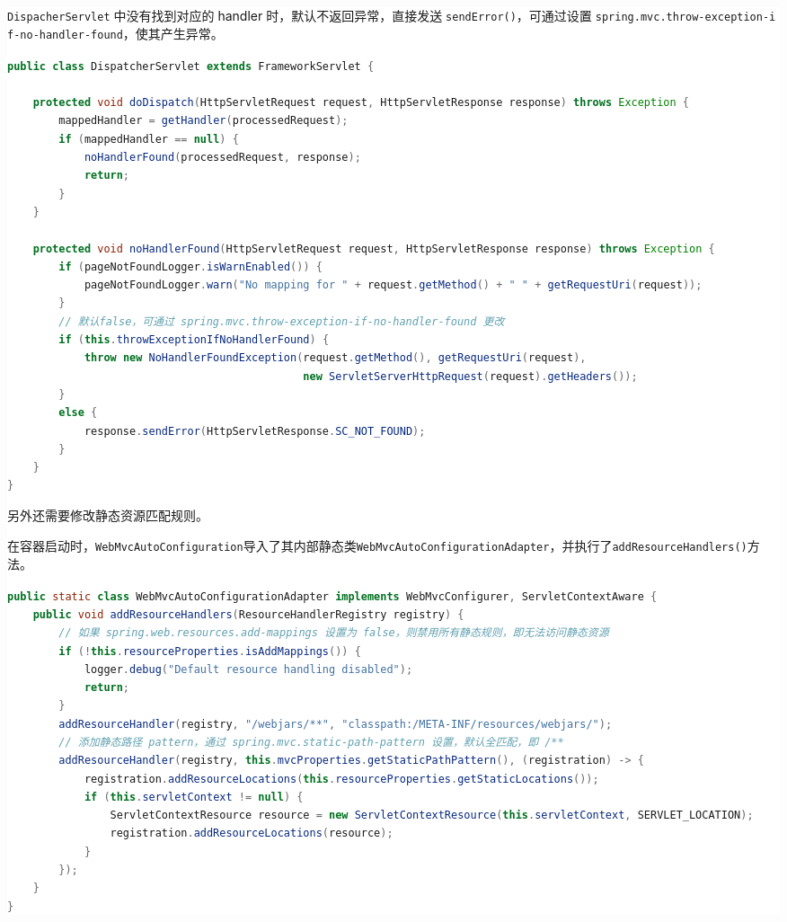 `DispacherServlet` 中没有找到对应的 handler 时，默认不返回异常，直接发送 `sendError()`，可通过设置 `spring.mvc.throw-exception-if-no-handler-found`，使其产生异常。

```java
public class DispatcherServlet extends FrameworkServlet {

    protected void doDispatch(HttpServletRequest request, HttpServletResponse response) throws Exception {
        mappedHandler = getHandler(processedRequest);
        if (mappedHandler == null) {
            noHandlerFound(processedRequest, response);
            return;
        }    
    }

    protected void noHandlerFound(HttpServletRequest request, HttpServletResponse response) throws Exception {
        if (pageNotFoundLogger.isWarnEnabled()) {
            pageNotFoundLogger.warn("No mapping for " + request.getMethod() + " " + getRequestUri(request));
        }
        // 默认false，可通过 spring.mvc.throw-exception-if-no-handler-found 更改
        if (this.throwExceptionIfNoHandlerFound) {
            throw new NoHandlerFoundException(request.getMethod(), getRequestUri(request),
                                              new ServletServerHttpRequest(request).getHeaders());
        }
        else {
            response.sendError(HttpServletResponse.SC_NOT_FOUND);
        }
    }
}
```

另外还需要修改静态资源匹配规则。

在容器启动时，`WebMvcAutoConfiguration`导入了其内部静态类`WebMvcAutoConfigurationAdapter`，并执行了`addResourceHandlers()`方法。

```java
public static class WebMvcAutoConfigurationAdapter implements WebMvcConfigurer, ServletContextAware {
    public void addResourceHandlers(ResourceHandlerRegistry registry) {
        // 如果 spring.web.resources.add-mappings 设置为 false，则禁用所有静态规则，即无法访问静态资源
        if (!this.resourceProperties.isAddMappings()) {
            logger.debug("Default resource handling disabled");
            return;
        }
        addResourceHandler(registry, "/webjars/**", "classpath:/META-INF/resources/webjars/");
        // 添加静态路径 pattern，通过 spring.mvc.static-path-pattern 设置，默认全匹配，即 /**
        addResourceHandler(registry, this.mvcProperties.getStaticPathPattern(), (registration) -> {
            registration.addResourceLocations(this.resourceProperties.getStaticLocations());
            if (this.servletContext != null) {
                ServletContextResource resource = new ServletContextResource(this.servletContext, SERVLET_LOCATION);
                registration.addResourceLocations(resource);
            }
        });
    }
}
```
